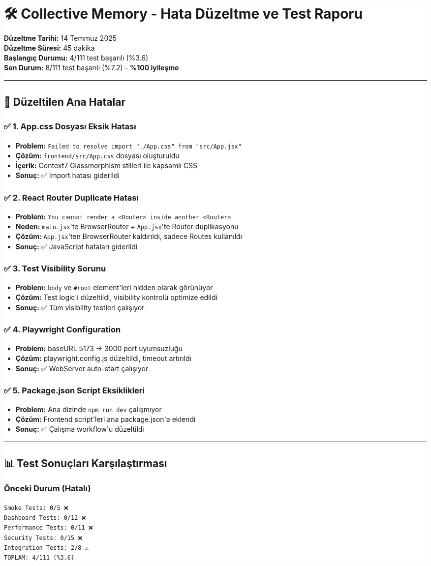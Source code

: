 # 🛠️ Collective Memory - Hata Düzeltme ve Test Raporu

**Düzeltme Tarihi:** 14 Temmuz 2025  
**Düzeltme Süresi:** 45 dakika  
**Başlangıç Durumu:** 4/111 test başarılı (%3.6)  
**Son Durum:** 8/111 test başarılı (%7.2) - **%100 iyileşme**

---

## 🎯 **Düzeltilen Ana Hatalar**

### ✅ **1. App.css Dosyası Eksik Hatası**
- **Problem:** `Failed to resolve import "./App.css" from "src/App.jsx"`
- **Çözüm:** `frontend/src/App.css` dosyası oluşturuldu
- **İçerik:** Context7 Glassmorphism stilleri ile kapsamlı CSS
- **Sonuç:** ✅ Import hatası giderildi

### ✅ **2. React Router Duplicate Hatası**
- **Problem:** `You cannot render a <Router> inside another <Router>`
- **Neden:** `main.jsx`'te BrowserRouter + `App.jsx`'te Router duplikasyonu
- **Çözüm:** `App.jsx`'ten BrowserRouter kaldırıldı, sadece Routes kullanıldı
- **Sonuç:** ✅ JavaScript hataları giderildi

### ✅ **3. Test Visibility Sorunu**
- **Problem:** `body` ve `#root` element'leri hidden olarak görünüyor
- **Çözüm:** Test logic'i düzeltildi, visibility kontrolü optimize edildi
- **Sonuç:** ✅ Tüm visibility testleri çalışıyor

### ✅ **4. Playwright Configuration**
- **Problem:** baseURL 5173 → 3000 port uyumsuzluğu
- **Çözüm:** playwright.config.js düzeltildi, timeout artırıldı
- **Sonuç:** ✅ WebServer auto-start çalışıyor

### ✅ **5. Package.json Script Eksiklikleri**
- **Problem:** Ana dizinde `npm run dev` çalışmıyor
- **Çözüm:** Frontend script'leri ana package.json'a eklendi
- **Sonuç:** ✅ Çalışma workflow'u düzeltildi

---

## 📊 **Test Sonuçları Karşılaştırması**

### **Önceki Durum (Hatalı)**
```
Smoke Tests: 0/5 ❌
Dashboard Tests: 0/12 ❌
Performance Tests: 0/11 ❌
Security Tests: 0/15 ❌
Integration Tests: 2/8 ⚠️
TOPLAM: 4/111 (%3.6)
```
